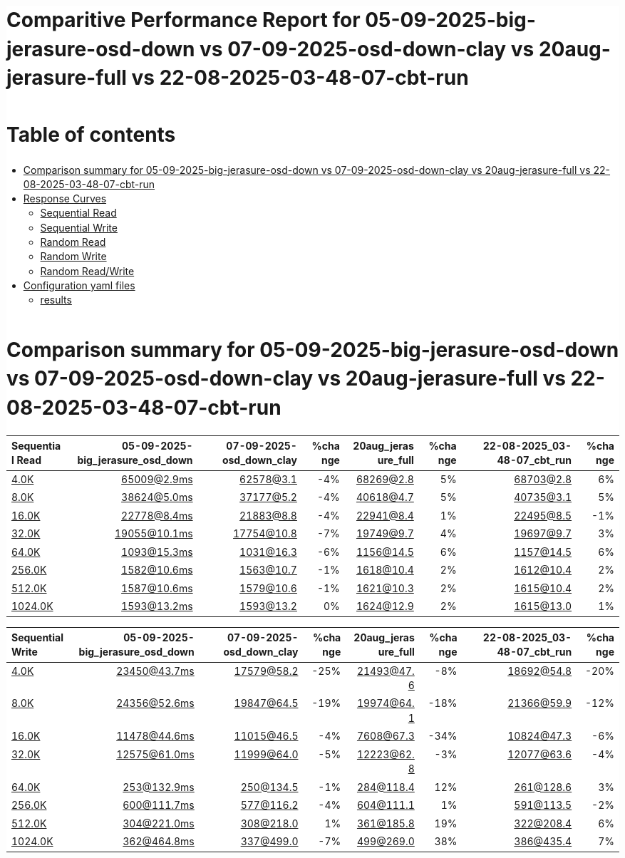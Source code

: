 
Comparitive Performance Report for 05-09-2025-big-jerasure-osd-down vs 07-09-2025-osd-down-clay vs 20aug-jerasure-full vs 22-08-2025-03-48-07-cbt-run
=====================================================================================================================================================

Table of contents
=================

* [Comparison summary for 05-09-2025-big-jerasure-osd-down vs 07-09-2025-osd-down-clay vs 20aug-jerasure-full vs 22-08-2025-03-48-07-cbt-run](#comparison-summary-for-05-09-2025-big-jerasure-osd-down-vs-07-09-2025-osd-down-clay-vs-20aug-jerasure-full-vs-22-08-2025-03-48-07-cbt-run)
* [Response Curves](#response-curves)
	* [Sequential Read](#sequential-read)
	* [Sequential Write](#sequential-write)
	* [Random Read](#random-read)
	* [Random Write](#random-write)
	* [Random Read/Write](#random-readwrite)
* [Configuration yaml files](#configuration-yaml-files)
	* [results](#results)

# Comparison summary for 05-09-2025-big-jerasure-osd-down vs 07-09-2025-osd-down-clay vs 20aug-jerasure-full vs 22-08-2025-03-48-07-cbt-run
  
|Sequential Read|05-09-2025-big_jerasure_osd_down|07-09-2025-osd_down_clay|%change|20aug_jerasure_full|%change|22-08-2025_03-48-07_cbt_run|%change|  
| :--- | ---: | ---: | ---: | ---: | ---: | ---: | ---: |  
|[4.0K](#4096-read)|65009@2.9ms|62578@3.1|-4%|68269@2.8|5%|68703@2.8|6%|  
|[8.0K](#8192-read)|38624@5.0ms|37177@5.2|-4%|40618@4.7|5%|40735@3.1|5%|  
|[16.0K](#16384-read)|22778@8.4ms|21883@8.8|-4%|22941@8.4|1%|22495@8.5|-1%|  
|[32.0K](#32768-read)|19055@10.1ms|17754@10.8|-7%|19749@9.7|4%|19697@9.7|3%|  
|[64.0K](#65536-read)|1093@15.3ms|1031@16.3|-6%|1156@14.5|6%|1157@14.5|6%|  
|[256.0K](#262144-read)|1582@10.6ms|1563@10.7|-1%|1618@10.4|2%|1612@10.4|2%|  
|[512.0K](#524288-read)|1587@10.6ms|1579@10.6|-1%|1621@10.3|2%|1615@10.4|2%|  
|[1024.0K](#1048576-read)|1593@13.2ms|1593@13.2|0%|1624@12.9|2%|1615@13.0|1%|  
  
|Sequential Write|05-09-2025-big_jerasure_osd_down|07-09-2025-osd_down_clay|%change|20aug_jerasure_full|%change|22-08-2025_03-48-07_cbt_run|%change|  
| :--- | ---: | ---: | ---: | ---: | ---: | ---: | ---: |  
|[4.0K](#4096-write)|23450@43.7ms|17579@58.2|-25%|21493@47.6|-8%|18692@54.8|-20%|  
|[8.0K](#8192-write)|24356@52.6ms|19847@64.5|-19%|19974@64.1|-18%|21366@59.9|-12%|  
|[16.0K](#16384-write)|11478@44.6ms|11015@46.5|-4%|7608@67.3|-34%|10824@47.3|-6%|  
|[32.0K](#32768-write)|12575@61.0ms|11999@64.0|-5%|12223@62.8|-3%|12077@63.6|-4%|  
|[64.0K](#65536-write)|253@132.9ms|250@134.5|-1%|284@118.4|12%|261@128.6|3%|  
|[256.0K](#262144-write)|600@111.7ms|577@116.2|-4%|604@111.1|1%|591@113.5|-2%|  
|[512.0K](#524288-write)|304@221.0ms|308@218.0|1%|361@185.8|19%|322@208.4|6%|  
|[1024.0K](#1048576-write)|362@464.8ms|337@499.0|-7%|499@269.0|38%|386@435.4|7%|  
  